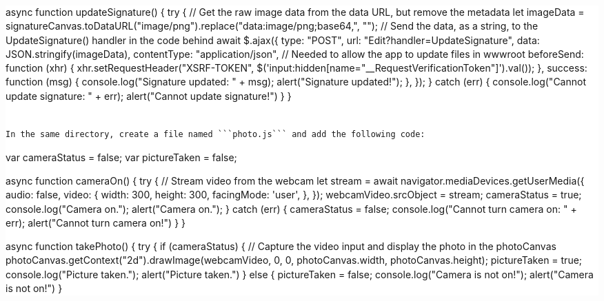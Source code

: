 async function updateSignature() {
    try {
        // Get the raw image data from the data URL, but remove the metadata
        let imageData = signatureCanvas.toDataURL("image/png").replace("data:image/png;base64,", "");
        // Send the data, as a string, to the UpdateSignature() handler in the code behind
        await $.ajax({
            type: "POST",
            url: "Edit?handler=UpdateSignature",
            data: JSON.stringify(imageData),
            contentType: "application/json",
            // Needed to allow the app to update files in wwwroot
            beforeSend: function (xhr) {
                xhr.setRequestHeader("XSRF-TOKEN",
                    $('input:hidden[name="__RequestVerificationToken"]').val());
            },
            success: function (msg) {
                console.log("Signature updated: " + msg);
                alert("Signature updated!");
            },
        });
    } catch (err) {
        console.log("Cannot update signature: " + err);
        alert("Cannot update signature!")
    }
}
```

In the same directory, create a file named ```photo.js``` and add the following code:

```
var cameraStatus = false;
var pictureTaken = false;

async function cameraOn() {
    try {
        // Stream video from the webcam
        let stream = await navigator.mediaDevices.getUserMedia({
            audio: false,
            video: { width: 300, height: 300, facingMode: 'user', },
        });
        webcamVideo.srcObject = stream;
        cameraStatus = true;
        console.log("Camera on.");
		alert("Camera on.");
    } catch (err) {
        cameraStatus = false;
        console.log("Cannot turn camera on: " + err);
        alert("Cannot turn camera on!")
    }
}

async function takePhoto() {
    try {
        if (cameraStatus) {
            // Capture the video input and display the photo in the photoCanvas
            photoCanvas.getContext("2d").drawImage(webcamVideo, 0, 0, photoCanvas.width, photoCanvas.height);
            pictureTaken = true;
            console.log("Picture taken.");
			alert("Picture taken.")
        }
        else {
            pictureTaken = false;
            console.log("Camera is not on!");
            alert("Camera is not on!")
        }